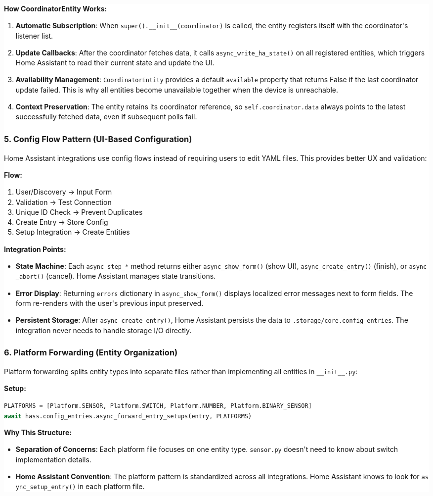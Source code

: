 **How CoordinatorEntity Works:**

1. **Automatic Subscription**: When `super().__init__(coordinator)` is called, the entity registers itself with the coordinator's listener list.

2. **Update Callbacks**: After the coordinator fetches data, it calls `async_write_ha_state()` on all registered entities, which triggers Home Assistant to read their current state and update the UI.

3. **Availability Management**: `CoordinatorEntity` provides a default `available` property that returns False if the last coordinator update failed. This is why all entities become unavailable together when the device is unreachable.

4. **Context Preservation**: The entity retains its coordinator reference, so `self.coordinator.data` always points to the latest successfully fetched data, even if subsequent polls fail.

### 5. Config Flow Pattern (UI-Based Configuration)

Home Assistant integrations use config flows instead of requiring users to edit YAML files. This provides better UX and validation:

**Flow:**

1. User/Discovery → Input Form
2. Validation → Test Connection
3. Unique ID Check → Prevent Duplicates
4. Create Entry → Store Config
5. Setup Integration → Create Entities

**Integration Points:**

- **State Machine**: Each `async_step_*` method returns either `async_show_form()` (show UI), `async_create_entry()` (finish), or `async_abort()` (cancel). Home Assistant manages state transitions.

- **Error Display**: Returning `errors` dictionary in `async_show_form()` displays localized error messages next to form fields. The form re-renders with the user's previous input preserved.

- **Persistent Storage**: After `async_create_entry()`, Home Assistant persists the data to `.storage/core.config_entries`. The integration never needs to handle storage I/O directly.

### 6. Platform Forwarding (Entity Organization)

Platform forwarding splits entity types into separate files rather than implementing all entities in `__init__.py`:

**Setup:**

```python
PLATFORMS = [Platform.SENSOR, Platform.SWITCH, Platform.NUMBER, Platform.BINARY_SENSOR]
await hass.config_entries.async_forward_entry_setups(entry, PLATFORMS)
```

**Why This Structure:**

- **Separation of Concerns**: Each platform file focuses on one entity type. `sensor.py` doesn't need to know about switch implementation details.

- **Home Assistant Convention**: The platform pattern is standardized across all integrations. Home Assistant knows to look for `async_setup_entry()` in each platform file.
